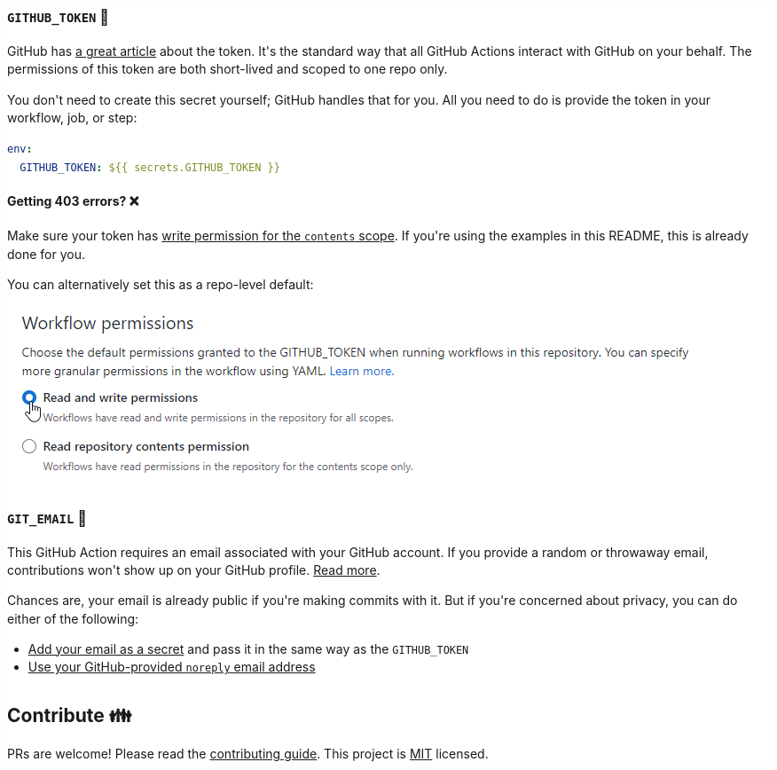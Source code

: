 ### `GITHUB_TOKEN` 🔑

GitHub has [a great article](https://docs.github.com/en/actions/security-guides/automatic-token-authentication#using-the-github_token-in-a-workflow) about the token. It's the standard way that all GitHub Actions interact with GitHub on your behalf. The permissions of this token are both short-lived and scoped to one repo only.

You don't need to create this secret yourself; GitHub handles that for you. All you need to do is provide the token in your workflow, job, or step:

```yml
env:
  GITHUB_TOKEN: ${{ secrets.GITHUB_TOKEN }}
```

#### Getting 403 errors? ❌

Make sure your token has [write permission for the `contents` scope](https://docs.github.com/en/actions/using-jobs/assigning-permissions-to-jobs). If you're using the examples in this README, this is already done for you.

You can alternatively set this as a repo-level default:

![](./.github/images/token-permissions.png)

### `GIT_EMAIL` 📧

This GitHub Action requires an email associated with your GitHub account. If you provide a random or throwaway email, contributions won't show up on your GitHub profile. [Read more](https://docs.github.com/en/account-and-profile/setting-up-and-managing-your-github-profile/managing-contribution-settings-on-your-profile/why-are-my-contributions-not-showing-up-on-my-profile#you-havent-added-your-local-git-commit-email-to-your-profile).

Chances are, your email is already public if you're making commits with it. But if you're concerned about privacy, you can do either of the following:

- [Add your email as a secret](https://docs.github.com/en/actions/security-guides/encrypted-secrets#creating-encrypted-secrets-for-a-repository) and pass it in the same way as the `GITHUB_TOKEN`
- [Use your GitHub-provided `noreply` email address](https://docs.github.com/en/account-and-profile/setting-up-and-managing-your-personal-account-on-github/managing-email-preferences/setting-your-commit-email-address#about-commit-email-addresses)

## Contribute 👪

PRs are welcome! Please read the [contributing guide](.github/CONTRIBUTING.md). This project is [MIT](LICENSE) licensed.
